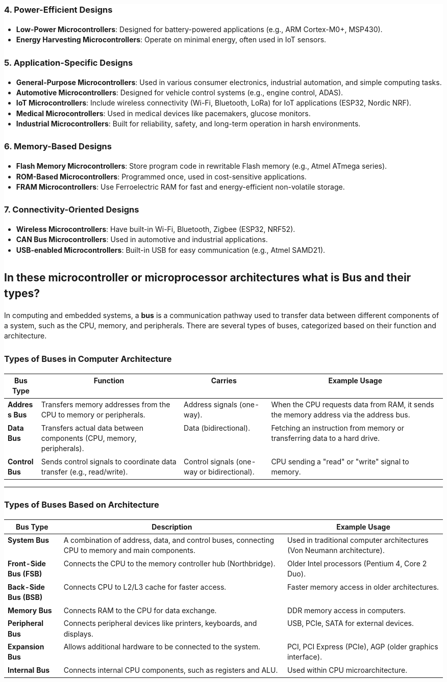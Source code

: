 ### 4. **Power-Efficient Designs**
   - **Low-Power Microcontrollers**: Designed for battery-powered applications (e.g., ARM Cortex-M0+, MSP430).
   - **Energy Harvesting Microcontrollers**: Operate on minimal energy, often used in IoT sensors.

### 5. **Application-Specific Designs**
   - **General-Purpose Microcontrollers**: Used in various consumer electronics, industrial automation, and simple computing tasks.
   - **Automotive Microcontrollers**: Designed for vehicle control systems (e.g., engine control, ADAS).
   - **IoT Microcontrollers**: Include wireless connectivity (Wi-Fi, Bluetooth, LoRa) for IoT applications (ESP32, Nordic NRF).
   - **Medical Microcontrollers**: Used in medical devices like pacemakers, glucose monitors.
   - **Industrial Microcontrollers**: Built for reliability, safety, and long-term operation in harsh environments.

### 6. **Memory-Based Designs**
   - **Flash Memory Microcontrollers**: Store program code in rewritable Flash memory (e.g., Atmel ATmega series).
   - **ROM-Based Microcontrollers**: Programmed once, used in cost-sensitive applications.
   - **FRAM Microcontrollers**: Use Ferroelectric RAM for fast and energy-efficient non-volatile storage.

### 7. **Connectivity-Oriented Designs**
   - **Wireless Microcontrollers**: Have built-in Wi-Fi, Bluetooth, Zigbee (ESP32, NRF52).
   - **CAN Bus Microcontrollers**: Used in automotive and industrial applications.
   - **USB-enabled Microcontrollers**: Built-in USB for easy communication (e.g., Atmel SAMD21).

## **In these microcontroller or microprocessor architectures what is Bus and their types?**
In computing and embedded systems, a **bus** is a communication pathway used to transfer data between different components of a system, such as the CPU, memory, and peripherals. There are several types of buses, categorized based on their function and architecture.  

### **Types of Buses in Computer Architecture**  

| **Bus Type** | **Function** | **Carries** | **Example Usage** |
|-------------|-------------|-------------|--------------------|
| **Address Bus** | Transfers memory addresses from the CPU to memory or peripherals. | Address signals (one-way). | When the CPU requests data from RAM, it sends the memory address via the address bus. |
| **Data Bus** | Transfers actual data between components (CPU, memory, peripherals). | Data (bidirectional). | Fetching an instruction from memory or transferring data to a hard drive. |
| **Control Bus** | Sends control signals to coordinate data transfer (e.g., read/write). | Control signals (one-way or bidirectional). | CPU sending a "read" or "write" signal to memory. |

---

### **Types of Buses Based on Architecture**  

| **Bus Type** | **Description** | **Example Usage** |
|-------------|----------------|--------------------|
| **System Bus** | A combination of address, data, and control buses, connecting CPU to memory and main components. | Used in traditional computer architectures (Von Neumann architecture). |
| **Front-Side Bus (FSB)** | Connects the CPU to the memory controller hub (Northbridge). | Older Intel processors (Pentium 4, Core 2 Duo). |
| **Back-Side Bus (BSB)** | Connects CPU to L2/L3 cache for faster access. | Faster memory access in older architectures. |
| **Memory Bus** | Connects RAM to the CPU for data exchange. | DDR memory access in computers. |
| **Peripheral Bus** | Connects peripheral devices like printers, keyboards, and displays. | USB, PCIe, SATA for external devices. |
| **Expansion Bus** | Allows additional hardware to be connected to the system. | PCI, PCI Express (PCIe), AGP (older graphics interface). |
| **Internal Bus** | Connects internal CPU components, such as registers and ALU. | Used within CPU microarchitecture. |